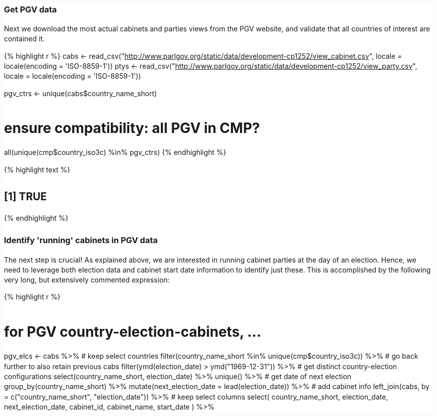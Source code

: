 ### Get PGV data

Next we download the most actual cabinets and parties views from the PGV website, 
and validate that all countries of interest are contained it.


{% highlight r %}
cabs <- read_csv("http://www.parlgov.org/static/data/development-cp1252/view_cabinet.csv", locale = locale(encoding = 'ISO-8859-1'))
ptys <- read_csv("http://www.parlgov.org/static/data/development-cp1252/view_party.csv", locale = locale(encoding = 'ISO-8859-1'))

pgv_ctrs <- unique(cabs$country_name_short)

# ensure compatibility: all PGV in CMP?
all(unique(cmp$country_iso3c) %in% pgv_ctrs)
{% endhighlight %}



{% highlight text %}
## [1] TRUE
{% endhighlight %}

### Identify 'running' cabinets in PGV data

The next step is crucial! 
As explained above, we are interested in running cabinet parties at the day of an election. 
Hence, we need to leverage both election data and cabinet start date information to identify just these.
This is accomplished by the following very long, but extensively commented expression:


{% highlight r %}
# for PGV country-election-cabinets, ...
pgv_elcs <- cabs %>%
    # keep select countries
    filter(country_name_short %in% unique(cmp$country_iso3c)) %>%
    # go back further to also retain previous cabs
    filter(ymd(election_date) > ymd("1969-12-31")) %>%
    # get distinct country-election configurations
    select(country_name_short, election_date) %>%
    unique() %>% 
    # get date of next election
    group_by(country_name_short) %>% 
    mutate(next_election_date = lead(election_date)) %>% 
    # add cabinet info
    left_join(cabs, by = c("country_name_short", "election_date")) %>% 
    # keep select columns
    select(
        country_name_short, 
        election_date, next_election_date,
        cabinet_id, cabinet_name, start_date
    ) %>%

[^1]: But see the [indicator `progtype`](https://manifesto-project.wzb.eu/down/data/2018b/codebooks/codebook_MPDataset_MPDS2018b.pdf) in the CMP data, distinguishing different techniques of obtaining policy position measurements.
[^2]: See https://manifesto-project.wzb.eu/information/documents/api for detailed information on the API.
[^3]: In the example of 'Verhofstadt II' cabinet, we know, for instance, that we can write 'Verhofstadt II' in column `pgv_running_cabinet_name` where there are currently `NA`s because we matched PGV to CMP data using our  country-election date look-up table, and we know that we have selected only one cabinet configuration per election from the PGV data (the 'running' cabinet). Hence there are no ambiguities at the election-cabinet level.
[^4]: In case you wonder about the clumsy definition of column `postmatch_cabinet_size`: Since some PGV parties match to multiple CMP parties, I need to count distinct PGV parties to exactly replicate the  `cabinet_size` measure. If I would instead have used `postmatch_cabinet_size = sum(pgv_cabinet_party, na.rm = NA)`, the indicator would have double counted m:1 matched CMP parties, and in these cases `postmatch_cabinet_size > pgv_cabinet_size`.